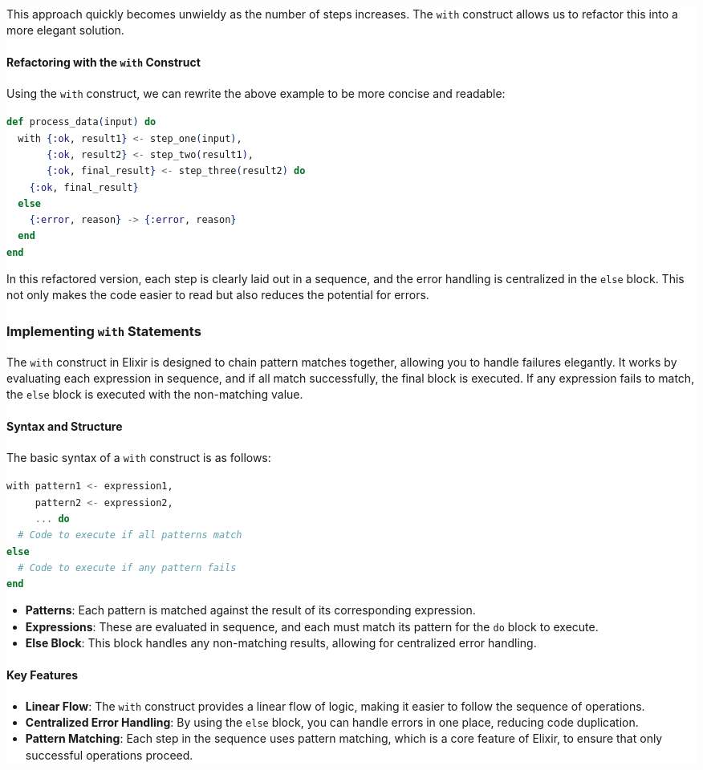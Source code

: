 This approach quickly becomes unwieldy as the number of steps increases. The `with` construct allows us to refactor this into a more elegant solution.

#### Refactoring with the `with` Construct

Using the `with` construct, we can rewrite the above example to be more concise and readable:

```elixir
def process_data(input) do
  with {:ok, result1} <- step_one(input),
       {:ok, result2} <- step_two(result1),
       {:ok, final_result} <- step_three(result2) do
    {:ok, final_result}
  else
    {:error, reason} -> {:error, reason}
  end
end
```

In this refactored version, each step is clearly laid out in a sequence, and the error handling is centralized in the `else` block. This not only makes the code easier to read but also reduces the potential for errors.

### Implementing `with` Statements

The `with` construct in Elixir is designed to chain pattern matches together, allowing you to handle failures elegantly. It works by evaluating each expression in sequence, and if all match successfully, the final block is executed. If any expression fails to match, the `else` block is executed with the non-matching value.

#### Syntax and Structure

The basic syntax of a `with` construct is as follows:

```elixir
with pattern1 <- expression1,
     pattern2 <- expression2,
     ... do
  # Code to execute if all patterns match
else
  # Code to execute if any pattern fails
end
```

- **Patterns**: Each pattern is matched against the result of its corresponding expression.
- **Expressions**: These are evaluated in sequence, and each must match its pattern for the `do` block to execute.
- **Else Block**: This block handles any non-matching results, allowing for centralized error handling.

#### Key Features

- **Linear Flow**: The `with` construct provides a linear flow of logic, making it easier to follow the sequence of operations.
- **Centralized Error Handling**: By using the `else` block, you can handle errors in one place, reducing code duplication.
- **Pattern Matching**: Each step in the sequence uses pattern matching, which is a core feature of Elixir, to ensure that only successful operations proceed.
